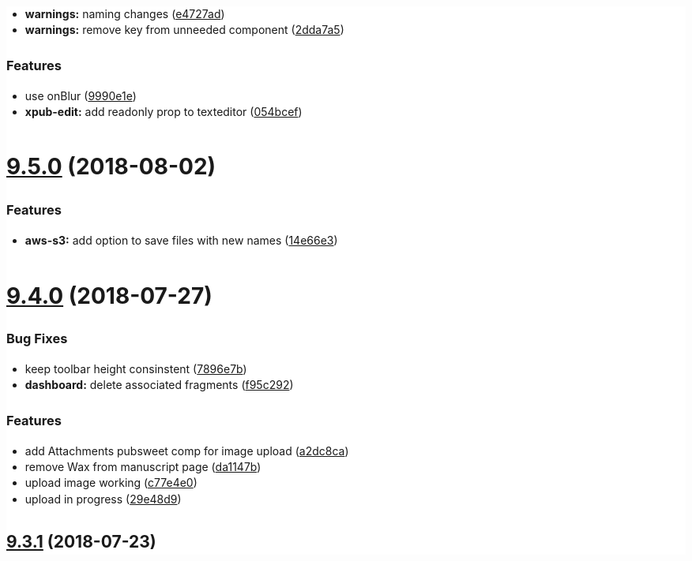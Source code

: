 * **warnings:** naming changes ([e4727ad](https://gitlab.coko.foundation/pubsweet/pubsweet/commit/e4727ad))
* **warnings:** remove key from unneeded component ([2dda7a5](https://gitlab.coko.foundation/pubsweet/pubsweet/commit/2dda7a5))


### Features

* use onBlur ([9990e1e](https://gitlab.coko.foundation/pubsweet/pubsweet/commit/9990e1e))
* **xpub-edit:** add readonly prop to texteditor ([054bcef](https://gitlab.coko.foundation/pubsweet/pubsweet/commit/054bcef))




<a name="9.5.0"></a>
# [9.5.0](https://gitlab.coko.foundation/pubsweet/pubsweet/compare/pubsweet-components@9.4.0...pubsweet-components@9.5.0) (2018-08-02)


### Features

* **aws-s3:** add option to save files with new names ([14e66e3](https://gitlab.coko.foundation/pubsweet/pubsweet/commit/14e66e3))




<a name="9.4.0"></a>
# [9.4.0](https://gitlab.coko.foundation/pubsweet/pubsweet/compare/pubsweet-components@9.3.1...pubsweet-components@9.4.0) (2018-07-27)


### Bug Fixes

* keep toolbar height consinstent ([7896e7b](https://gitlab.coko.foundation/pubsweet/pubsweet/commit/7896e7b))
* **dashboard:** delete associated fragments ([f95c292](https://gitlab.coko.foundation/pubsweet/pubsweet/commit/f95c292))


### Features

* add Attachments pubsweet comp for image upload ([a2dc8ca](https://gitlab.coko.foundation/pubsweet/pubsweet/commit/a2dc8ca))
* remove Wax from manuscript page ([da1147b](https://gitlab.coko.foundation/pubsweet/pubsweet/commit/da1147b))
* upload image working ([c77e4e0](https://gitlab.coko.foundation/pubsweet/pubsweet/commit/c77e4e0))
* upload in progress ([29e48d9](https://gitlab.coko.foundation/pubsweet/pubsweet/commit/29e48d9))




<a name="9.3.1"></a>
## [9.3.1](https://gitlab.coko.foundation/pubsweet/pubsweet/compare/pubsweet-components@9.3.0...pubsweet-components@9.3.1) (2018-07-23)
